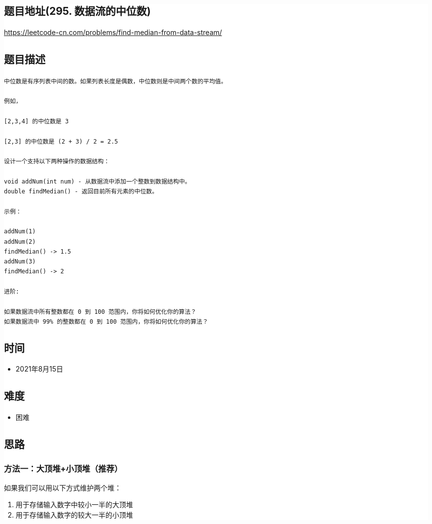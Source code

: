 
## 题目地址(295. 数据流的中位数)

https://leetcode-cn.com/problems/find-median-from-data-stream/

## 题目描述

```
中位数是有序列表中间的数。如果列表长度是偶数，中位数则是中间两个数的平均值。

例如，

[2,3,4] 的中位数是 3

[2,3] 的中位数是 (2 + 3) / 2 = 2.5

设计一个支持以下两种操作的数据结构：

void addNum(int num) - 从数据流中添加一个整数到数据结构中。
double findMedian() - 返回目前所有元素的中位数。

示例：

addNum(1)
addNum(2)
findMedian() -> 1.5
addNum(3) 
findMedian() -> 2

进阶:

如果数据流中所有整数都在 0 到 100 范围内，你将如何优化你的算法？
如果数据流中 99% 的整数都在 0 到 100 范围内，你将如何优化你的算法？
```

## 时间

- 2021年8月15日

## 难度

- 困难

## 思路

### 方法一：大顶堆+小顶堆（推荐）

如果我们可以用以下方式维护两个堆：

1. 用于存储输入数字中较小一半的大顶堆
2. 用于存储输入数字的较大一半的小顶堆
